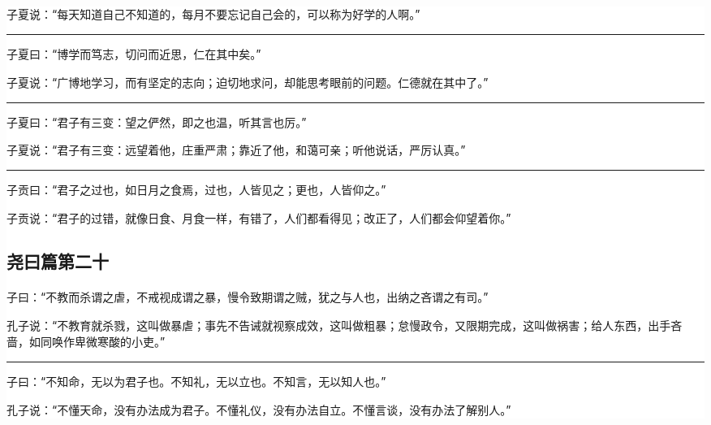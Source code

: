 子夏说：“每天知道自己不知道的，每月不要忘记自己会的，可以称为好学的人啊。”

---

子夏曰：“博学而笃志，切问而近思，仁在其中矣。”

子夏说：“广博地学习，而有坚定的志向；迫切地求问，却能思考眼前的问题。仁德就在其中了。”

---

子夏曰：“君子有三变：望之俨然，即之也温，听其言也厉。”

子夏说：“君子有三变：远望着他，庄重严肃；靠近了他，和蔼可亲；听他说话，严厉认真。”

---

子贡曰：“君子之过也，如日月之食焉，过也，人皆见之；更也，人皆仰之。”

子贡说：“君子的过错，就像日食、月食一样，有错了，人们都看得见；改正了，人们都会仰望着你。”

## 尧曰篇第二十

子曰：“不教而杀谓之虐，不戒视成谓之暴，慢令致期谓之贼，犹之与人也，出纳之吝谓之有司。”

孔子说：“不教育就杀戮，这叫做暴虐；事先不告诫就视察成效，这叫做粗暴；怠慢政令，又限期完成，这叫做祸害；给人东西，出手吝啬，如同唤作卑微寒酸的小吏。”

---

子曰：“不知命，无以为君子也。不知礼，无以立也。不知言，无以知人也。”

孔子说：“不懂天命，没有办法成为君子。不懂礼仪，没有办法自立。不懂言谈，没有办法了解别人。”
